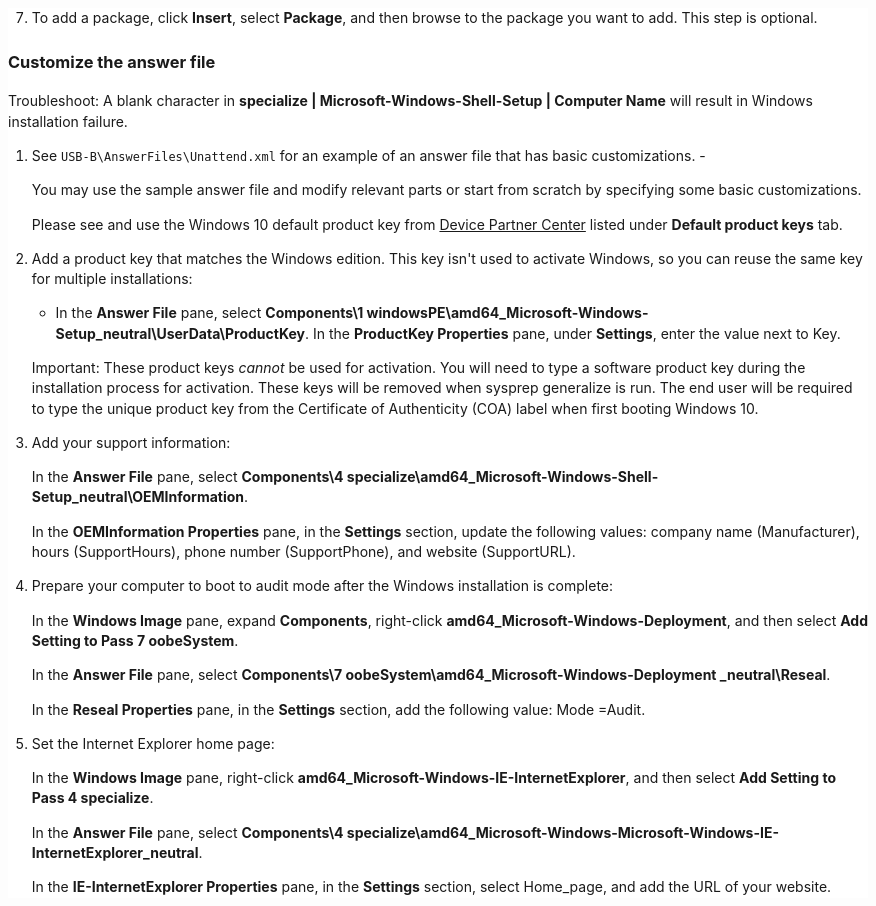 7.  To add a package, click **Insert**, select **Package**, and then browse to the package you want to add. This step is optional.

### Customize the answer file

Troubleshoot: A blank character in **specialize | Microsoft-Windows-Shell-Setup | Computer Name** will result in Windows installation failure.

1.  See `USB-B\AnswerFiles\Unattend.xml` for an example of an answer file that has basic customizations.    -  

    You may use the sample answer file and modify relevant parts or start from scratch by specifying some basic customizations.

    Please see and use the Windows 10 default product key from [Device Partner Center](https://www.microsoft.com/OEM/en/products/windows/Pages/windows-10-build.aspx#fbid=nV7H02bHHiv) listed under **Default product keys** tab.

2.  Add a product key that matches the Windows edition. This key isn't used to activate Windows, so you can reuse the same key for multiple installations:

    -   In the **Answer File** pane, select **Components\1 windowsPE\amd64_Microsoft-Windows-Setup_neutral\UserData\ProductKey**. In the **ProductKey Properties** pane, under **Settings**, enter the value next to Key.

    Important: These product keys *cannot* be used for activation. You will need to type a software product key during the installation process for activation. These keys will be removed when sysprep generalize is run. The end user will be required to type the unique product key from the Certificate of Authenticity (COA) label when first booting Windows 10.

3.  Add your support information:

    In the **Answer File** pane, select **Components\4 specialize\amd64_Microsoft-Windows-Shell-Setup_neutral\OEMInformation**.

    In the **OEMInformation Properties** pane, in the **Settings** section, update the following values: company name (Manufacturer), hours (SupportHours), phone number (SupportPhone), and website (SupportURL).

4.  Prepare your computer to boot to audit mode after the Windows installation is complete:

    In the **Windows Image** pane, expand **Components**, right-click **amd64_Microsoft-Windows-Deployment**, and then select **Add Setting to Pass 7 oobeSystem**.

    In the **Answer File** pane, select **Components\7 oobeSystem\amd64_Microsoft-Windows-Deployment _neutral\Reseal**.

    In the **Reseal Properties** pane, in the **Settings** section, add the following value: Mode =Audit.

5.  Set the Internet Explorer home page:

    In the **Windows Image** pane, right-click **amd64_Microsoft-Windows-IE-InternetExplorer**, and then select **Add Setting to Pass 4 specialize**.

    In the **Answer File** pane, select **Components\4 specialize\amd64_Microsoft-Windows-Microsoft-Windows-IE-InternetExplorer_neutral**.

    In the **IE-InternetExplorer Properties** pane, in the **Settings** section, select Home_page, and add the URL of your website.
